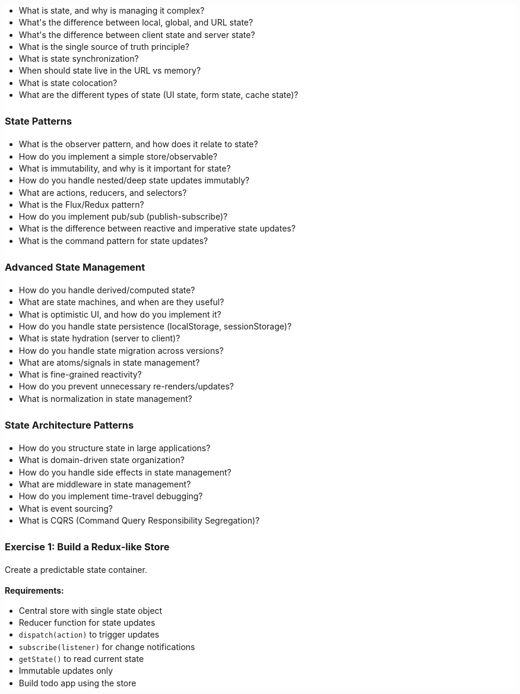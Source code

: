 - What is state, and why is managing it complex?
- What's the difference between local, global, and URL state?
- What's the difference between client state and server state?
- What is the single source of truth principle?
- What is state synchronization?
- When should state live in the URL vs memory?
- What is state colocation?
- What are the different types of state (UI state, form state, cache state)?

### State Patterns

- What is the observer pattern, and how does it relate to state?
- How do you implement a simple store/observable?
- What is immutability, and why is it important for state?
- How do you handle nested/deep state updates immutably?
- What are actions, reducers, and selectors?
- What is the Flux/Redux pattern?
- How do you implement pub/sub (publish-subscribe)?
- What is the difference between reactive and imperative state updates?
- What is the command pattern for state updates?

### Advanced State Management

- How do you handle derived/computed state?
- What are state machines, and when are they useful?
- What is optimistic UI, and how do you implement it?
- How do you handle state persistence (localStorage, sessionStorage)?
- What is state hydration (server to client)?
- How do you handle state migration across versions?
- What are atoms/signals in state management?
- What is fine-grained reactivity?
- How do you prevent unnecessary re-renders/updates?
- What is normalization in state management?

### State Architecture Patterns

- How do you structure state in large applications?
- What is domain-driven state organization?
- How do you handle side effects in state management?
- What are middleware in state management?
- How do you implement time-travel debugging?
- What is event sourcing?
- What is CQRS (Command Query Responsibility Segregation)?

### Exercise 1: Build a Redux-like Store

Create a predictable state container.

**Requirements:**

- Central store with single state object
- Reducer function for state updates
- `dispatch(action)` to trigger updates
- `subscribe(listener)` for change notifications
- `getState()` to read current state
- Immutable updates only
- Build todo app using the store
